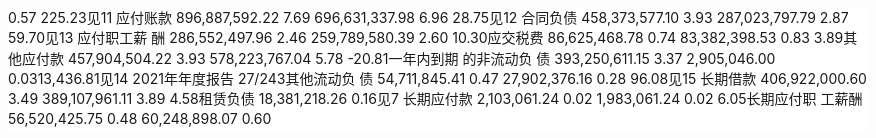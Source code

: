 0.57
225.23见11
应付账款
896,887,592.22
7.69
696,631,337.98
6.96
28.75见12
合同负债
458,373,577.10
3.93
287,023,797.79
2.87
59.70见13
应付职工薪
酬
286,552,497.96
2.46
259,789,580.39
2.60
10.30应交税费
86,625,468.78
0.74
83,382,398.53
0.83
3.89其他应付款
457,904,504.22
3.93
578,223,767.04
5.78
-20.81一年内到期
的非流动负
债
393,250,611.15
3.37
2,905,046.00
0.0313,436.81见14
2021年年度报告
27/243其他流动负
债
54,711,845.41
0.47
27,902,376.16
0.28
96.08见15
长期借款
406,922,000.60
3.49
389,107,961.11
3.89
4.58租赁负债
18,381,218.26
0.16见7
长期应付款
2,103,061.24
0.02
1,983,061.24
0.02
6.05长期应付职
工薪酬
56,520,425.75
0.48
60,248,898.07
0.60